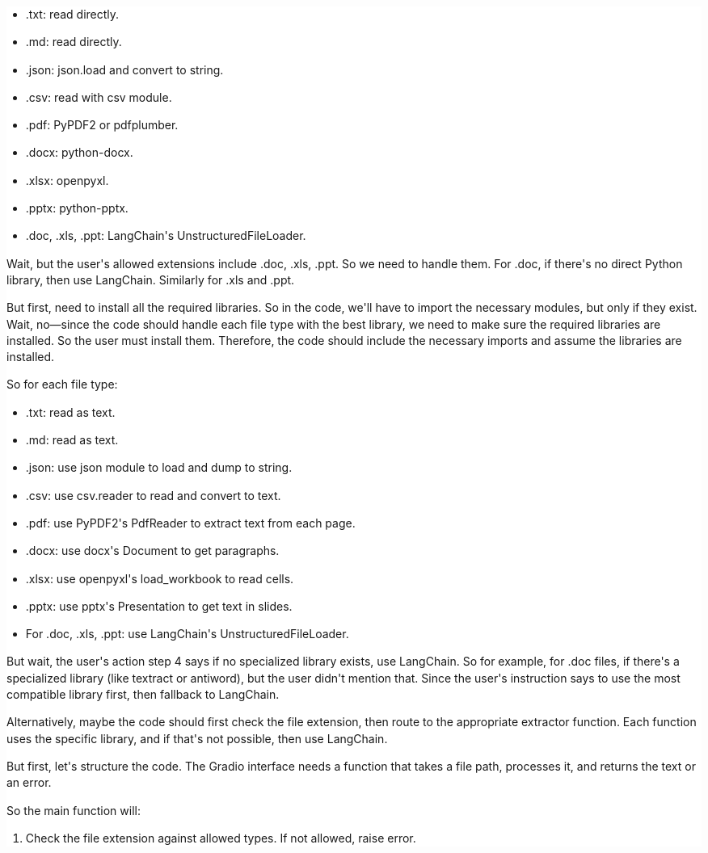 - .txt: read directly.

- .md: read directly.

- .json: json.load and convert to string.

- .csv: read with csv module.

- .pdf: PyPDF2 or pdfplumber.

- .docx: python-docx.

- .xlsx: openpyxl.

- .pptx: python-pptx.

- .doc, .xls, .ppt: LangChain's UnstructuredFileLoader.

Wait, but the user's allowed extensions include .doc, .xls, .ppt. So we need to handle them. For .doc, if there's no direct Python library, then use LangChain. Similarly for .xls and .ppt.

But first, need to install all the required libraries. So in the code, we'll have to import the necessary modules, but only if they exist. Wait, no—since the code should handle each file type with the best library, we need to make sure the required libraries are installed. So the user must install them. Therefore, the code should include the necessary imports and assume the libraries are installed.

So for each file type:

- .txt: read as text.

- .md: read as text.

- .json: use json module to load and dump to string.

- .csv: use csv.reader to read and convert to text.

- .pdf: use PyPDF2's PdfReader to extract text from each page.

- .docx: use docx's Document to get paragraphs.

- .xlsx: use openpyxl's load_workbook to read cells.

- .pptx: use pptx's Presentation to get text in slides.

- For .doc, .xls, .ppt: use LangChain's UnstructuredFileLoader.

But wait, the user's action step 4 says if no specialized library exists, use LangChain. So for example, for .doc files, if there's a specialized library (like textract or antiword), but the user didn't mention that. Since the user's instruction says to use the most compatible library first, then fallback to LangChain.

Alternatively, maybe the code should first check the file extension, then route to the appropriate extractor function. Each function uses the specific library, and if that's not possible, then use LangChain.

But first, let's structure the code. The Gradio interface needs a function that takes a file path, processes it, and returns the text or an error.

So the main function will:

1. Check the file extension against allowed types. If not allowed, raise error.
